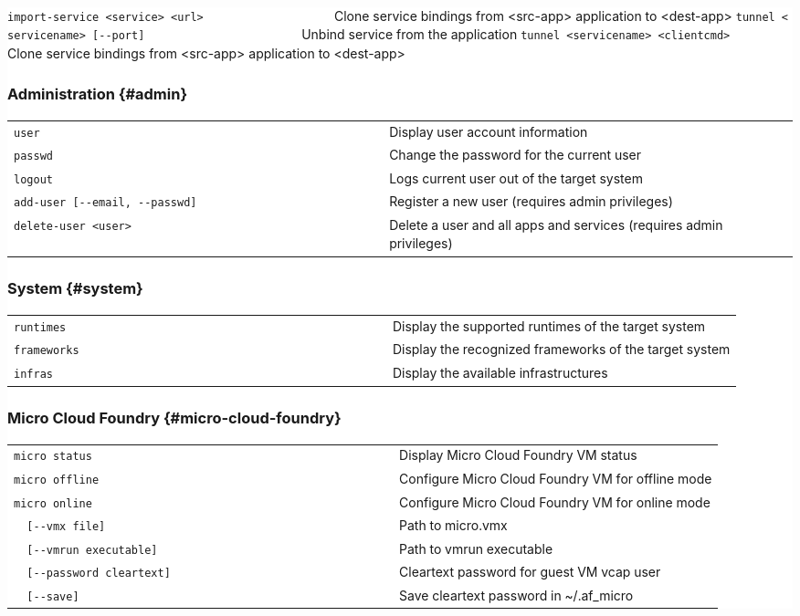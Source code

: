 <tr><td><code>import-service &lt;service> &lt;url>                    </code></td><td>Clone service bindings from &lt;src-app> application to &lt;dest-app></td></tr>
<tr><td><code>tunnel &lt;servicename> [--port]                        </code></td><td>Unbind service from the application</td></tr>
<tr><td><code>tunnel &lt;servicename> &lt;clientcmd>                  </code></td><td>Clone service bindings from &lt;src-app> application to &lt;dest-app></td></tr>

</table>

### Administration {#admin}

<table class="table table-bordered table-striped">

<tr><td><code>user                                                    </code></td><td>Display user account information</td></tr>
<tr><td><code>passwd                                                  </code></td><td>Change the password for the current user</td></tr>
<tr><td><code>logout                                                  </code></td><td>Logs current user out of the target system</td></tr>
<tr><td><code>add-user [--email, --passwd]                            </code></td><td>Register a new user (requires admin privileges)</td></tr>
<tr><td><code>delete-user &lt;user>                                   </code></td><td>Delete a user and all apps and services (requires admin privileges)</td></tr>

</table>

### System {#system}

<table class="table table-bordered table-striped">

<tr><td><code>runtimes                                                </code></td><td>Display the supported runtimes of the target system</td></tr>
<tr><td><code>frameworks                                              </code></td><td>Display the recognized frameworks of the target system</td></tr>
<tr><td><code>infras                                                  </code></td><td>Display the available infrastructures</td></tr>

</table>

### Micro Cloud Foundry {#micro-cloud-foundry}

<table class="table table-bordered table-striped">

<tr><td><code>micro status                                             </code></td><td>Display Micro Cloud Foundry VM status</td></tr>
<tr><td><code>micro offline                                            </code></td><td>Configure Micro Cloud Foundry VM for offline mode</td></tr>
<tr><td><code>micro online                                             </code></td><td>Configure Micro Cloud Foundry VM for online mode</td></tr>
<tr><td><code>&nbsp;&nbsp;[--vmx file]                                 </code></td><td>Path to micro.vmx</td></tr>
<tr><td><code>&nbsp;&nbsp;[--vmrun executable]                         </code></td><td>Path to vmrun executable</td></tr>
<tr><td><code>&nbsp;&nbsp;[--password cleartext]                       </code></td><td>Cleartext password for guest VM vcap user</td></tr>
<tr><td><code>&nbsp;&nbsp;[--save]                                     </code></td><td>Save cleartext password in ~/.af_micro</td></tr>
